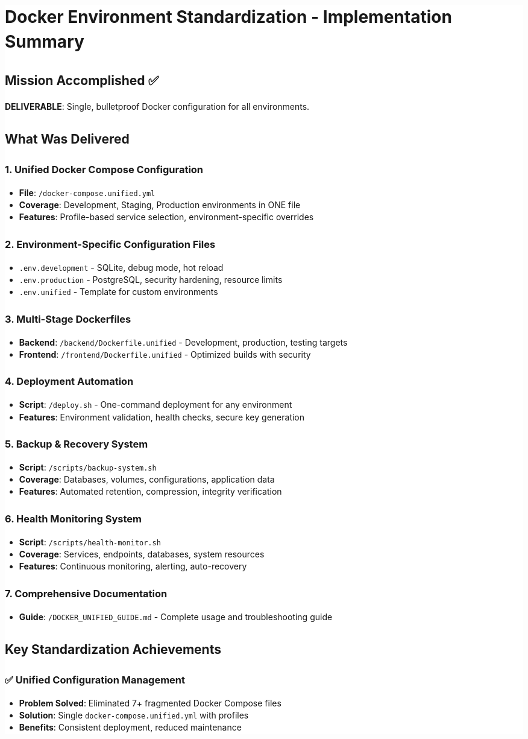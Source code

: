 # Docker Environment Standardization - Implementation Summary

## Mission Accomplished ✅

**DELIVERABLE**: Single, bulletproof Docker configuration for all environments.

## What Was Delivered

### 1. Unified Docker Compose Configuration
- **File**: `/docker-compose.unified.yml`
- **Coverage**: Development, Staging, Production environments in ONE file
- **Features**: Profile-based service selection, environment-specific overrides

### 2. Environment-Specific Configuration Files
- `.env.development` - SQLite, debug mode, hot reload
- `.env.production` - PostgreSQL, security hardening, resource limits
- `.env.unified` - Template for custom environments

### 3. Multi-Stage Dockerfiles
- **Backend**: `/backend/Dockerfile.unified` - Development, production, testing targets
- **Frontend**: `/frontend/Dockerfile.unified` - Optimized builds with security

### 4. Deployment Automation
- **Script**: `/deploy.sh` - One-command deployment for any environment
- **Features**: Environment validation, health checks, secure key generation

### 5. Backup & Recovery System
- **Script**: `/scripts/backup-system.sh`
- **Coverage**: Databases, volumes, configurations, application data
- **Features**: Automated retention, compression, integrity verification

### 6. Health Monitoring System
- **Script**: `/scripts/health-monitor.sh`
- **Coverage**: Services, endpoints, databases, system resources
- **Features**: Continuous monitoring, alerting, auto-recovery

### 7. Comprehensive Documentation
- **Guide**: `/DOCKER_UNIFIED_GUIDE.md` - Complete usage and troubleshooting guide

## Key Standardization Achievements

### ✅ Unified Configuration Management
- **Problem Solved**: Eliminated 7+ fragmented Docker Compose files
- **Solution**: Single `docker-compose.unified.yml` with profiles
- **Benefits**: Consistent deployment, reduced maintenance
